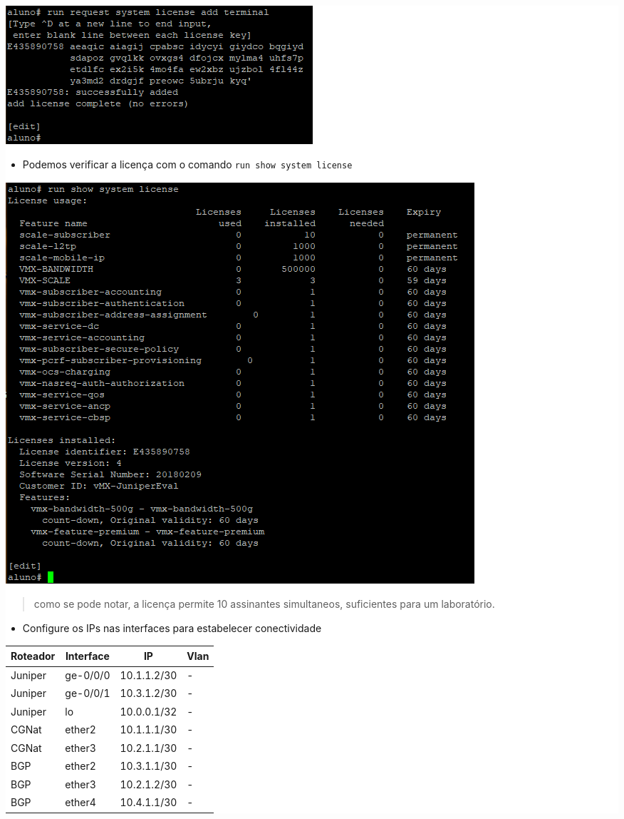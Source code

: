 ![](img/Screenshot_2.png)

* Podemos verificar a licença com o comando `run show system license`

![](img/Screenshot_3.png)

>como se pode notar, a licença permite 10 assinantes simultaneos, suficientes para um laboratório.

* Configure os IPs nas interfaces para estabelecer conectividade


| Roteador | Interface | IP | Vlan |
| ------------- | --- | --- | --- |
| Juniper | ge-0/0/0 | 10.1.1.2/30 | - |
| Juniper | ge-0/0/1 | 10.3.1.2/30 | - |
| Juniper | lo | 10.0.0.1/32 | - |
| CGNat | ether2 | 10.1.1.1/30 | - |
| CGNat | ether3 | 10.2.1.1/30 | - |
| BGP | ether2 | 10.3.1.1/30 | - |
| BGP | ether3 | 10.2.1.2/30 | - |
| BGP | ether4 | 10.4.1.1/30 | - |